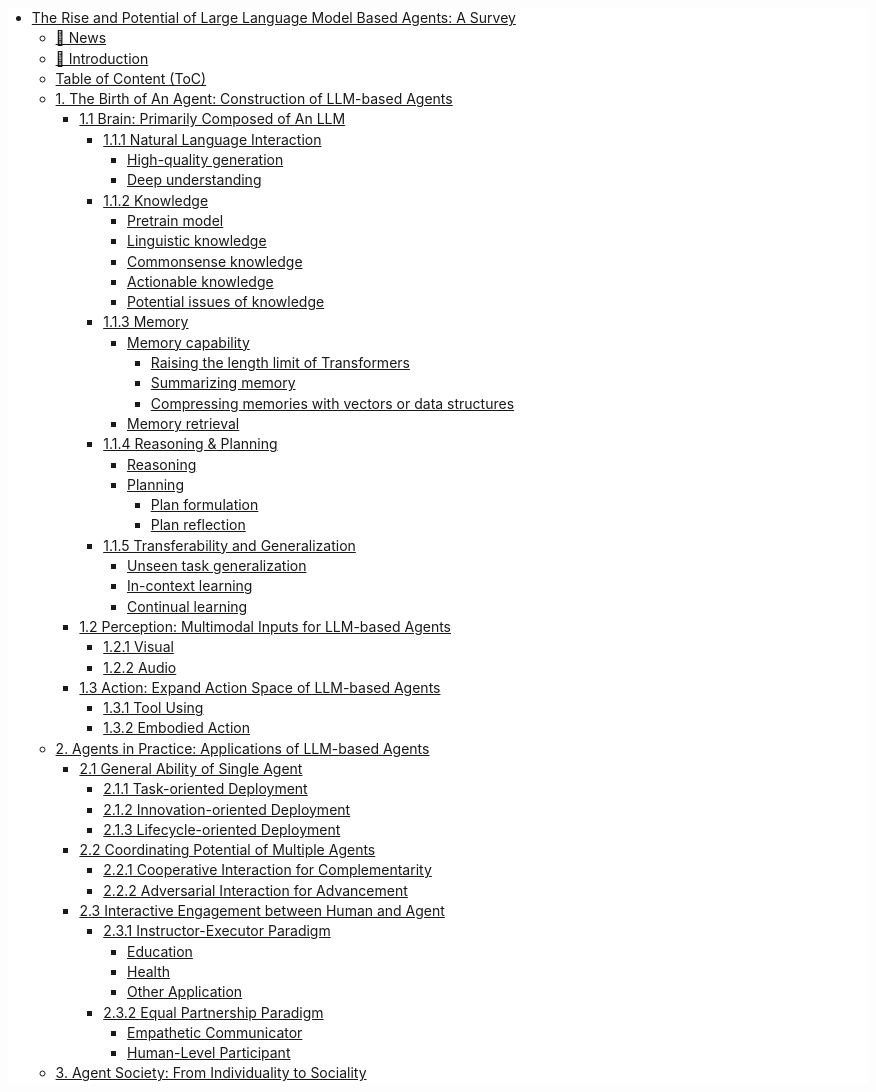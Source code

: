 
- [The Rise and Potential of Large Language Model Based Agents: A Survey](#the-rise-and-potential-of-large-language-model-based-agents-a-survey)
  - [🔔 News](#-news)
  - [🌟 Introduction](#-introduction)
  - [Table of Content (ToC)](#table-of-content-toc)
  - [1. The Birth of An Agent: Construction of LLM-based Agents](#1-the-birth-of-an-agent-construction-of-llm-based-agents)
    - [1.1 Brain: Primarily Composed of An LLM](#11-brain-primarily-composed-of-an-llm)
      - [1.1.1 Natural Language Interaction](#111-natural-language-interaction)
        - [High-quality generation](#high-quality-generation)
        - [Deep understanding](#deep-understanding)
      - [1.1.2 Knowledge](#112-knowledge)
        - [Pretrain model](#pretrain-model)
        - [Linguistic knowledge](#linguistic-knowledge)
        - [Commonsense knowledge](#commonsense-knowledge)
        - [Actionable knowledge](#actionable-knowledge)
        - [Potential issues of knowledge](#potential-issues-of-knowledge)
      - [1.1.3 Memory](#113-memory)
        - [Memory capability](#memory-capability)
          - [Raising the length limit of Transformers](#raising-the-length-limit-of-transformers)
          - [Summarizing memory](#summarizing-memory)
          - [Compressing memories with vectors or data structures](#compressing-memories-with-vectors-or-data-structures)
        - [Memory retrieval](#memory-retrieval)
      - [1.1.4 Reasoning \& Planning](#114-reasoning--planning)
        - [Reasoning](#reasoning)
        - [Planning](#planning)
          - [Plan formulation](#plan-formulation)
          - [Plan reflection](#plan-reflection)
      - [1.1.5 Transferability and Generalization](#115-transferability-and-generalization)
        - [Unseen task generalization](#unseen-task-generalization)
        - [In-context learning](#in-context-learning)
        - [Continual learning](#continual-learning)
    - [1.2 Perception: Multimodal Inputs for LLM-based Agents](#12-perception-multimodal-inputs-for-llm-based-agents)
      - [1.2.1 Visual](#121-visual)
      - [1.2.2 Audio](#122-audio)
    - [1.3 Action: Expand Action Space of LLM-based Agents](#13-action-expand-action-space-of-llm-based-agents)
      - [1.3.1 Tool Using](#131-tool-using)
      - [1.3.2 Embodied Action](#132-embodied-action)
  - [2. Agents in Practice: Applications of LLM-based Agents](#2-agents-in-practice-applications-of-llm-based-agents)
    - [2.1 General Ability of Single Agent](#21-general-ability-of-single-agent)
      - [2.1.1 Task-oriented Deployment](#211-task-oriented-deployment)
      - [2.1.2 Innovation-oriented Deployment](#212-innovation-oriented-deployment)
      - [2.1.3 Lifecycle-oriented Deployment](#213-lifecycle-oriented-deployment)
    - [2.2 Coordinating Potential of Multiple Agents](#22-coordinating-potential-of-multiple-agents)
      - [2.2.1 Cooperative Interaction for Complementarity](#221-cooperative-interaction-for-complementarity)
      - [2.2.2 Adversarial Interaction for Advancement](#222-adversarial-interaction-for-advancement)
    - [2.3 Interactive Engagement between Human and Agent](#23-interactive-engagement-between-human-and-agent)
      - [2.3.1 Instructor-Executor Paradigm](#231-instructor-executor-paradigm)
        - [Education](#education)
        - [Health](#health)
        - [Other Application](#other-application)
      - [2.3.2 Equal Partnership Paradigm](#232-equal-partnership-paradigm)
        - [Empathetic Communicator](#empathetic-communicator)
        - [Human-Level Participant](#human-level-participant)
  - [3. Agent Society: From Individuality to Sociality](#3-agent-society-from-individuality-to-sociality)